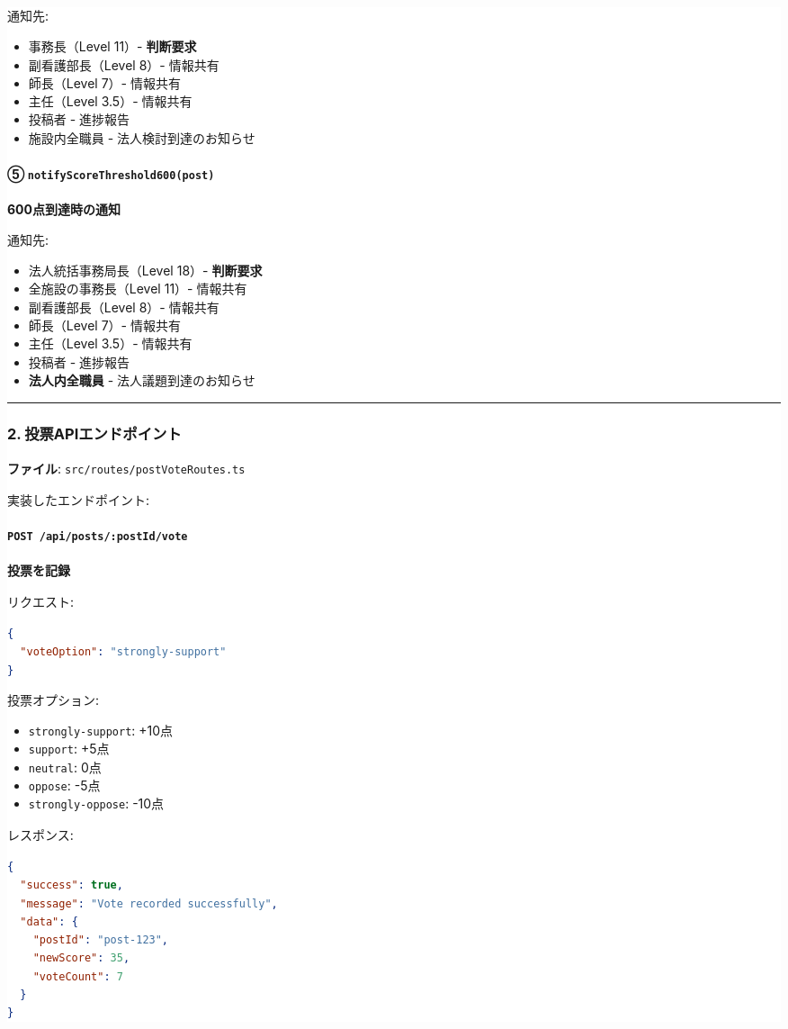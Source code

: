 通知先:
- 事務長（Level 11）- **判断要求**
- 副看護部長（Level 8）- 情報共有
- 師長（Level 7）- 情報共有
- 主任（Level 3.5）- 情報共有
- 投稿者 - 進捗報告
- 施設内全職員 - 法人検討到達のお知らせ

#### ⑤ `notifyScoreThreshold600(post)`
**600点到達時の通知**

通知先:
- 法人統括事務局長（Level 18）- **判断要求**
- 全施設の事務長（Level 11）- 情報共有
- 副看護部長（Level 8）- 情報共有
- 師長（Level 7）- 情報共有
- 主任（Level 3.5）- 情報共有
- 投稿者 - 進捗報告
- **法人内全職員** - 法人議題到達のお知らせ

---

### 2. 投票APIエンドポイント

**ファイル**: `src/routes/postVoteRoutes.ts`

実装したエンドポイント:

#### `POST /api/posts/:postId/vote`
**投票を記録**

リクエスト:
```json
{
  "voteOption": "strongly-support"
}
```

投票オプション:
- `strongly-support`: +10点
- `support`: +5点
- `neutral`: 0点
- `oppose`: -5点
- `strongly-oppose`: -10点

レスポンス:
```json
{
  "success": true,
  "message": "Vote recorded successfully",
  "data": {
    "postId": "post-123",
    "newScore": 35,
    "voteCount": 7
  }
}
```
